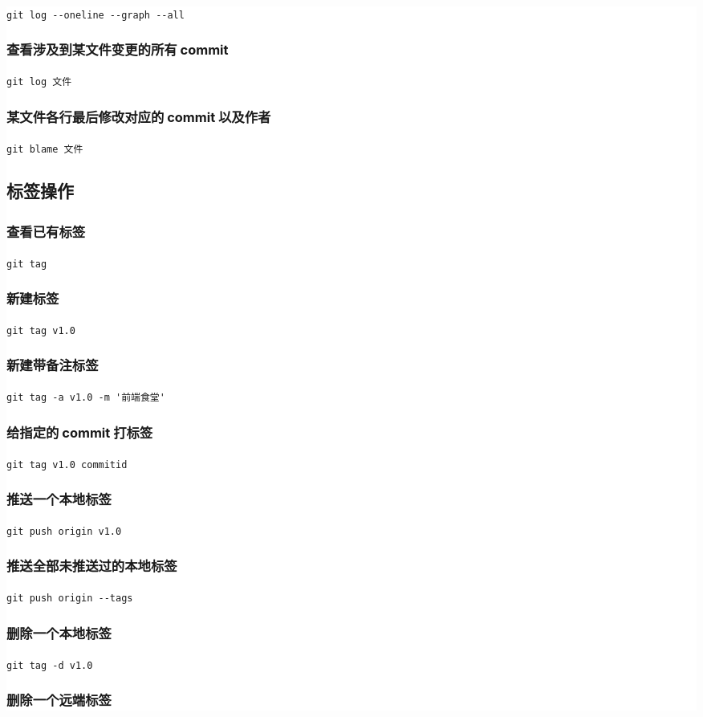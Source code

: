   `git log --oneline --graph --all
 ` 

### 查看涉及到某文件变更的所有 commit

 `git log 文件
  ` 

### 某文件各行最后修改对应的 commit 以及作者

  `git blame 文件
  ` 

## 标签操作

### 查看已有标签

  `git tag
 ` 

### 新建标签

  `git tag v1.0
 ` 

### 新建带备注标签

  `git tag -a v1.0 -m '前端食堂'
 ` 

### 给指定的 commit 打标签

  `git tag v1.0 commitid
 ` 

### 推送一个本地标签

  `git push origin v1.0
 ` 

### 推送全部未推送过的本地标签

  `git push origin --tags  
 ` 

### 删除一个本地标签

  `git tag -d v1.0
 ` 

### 删除一个远端标签
